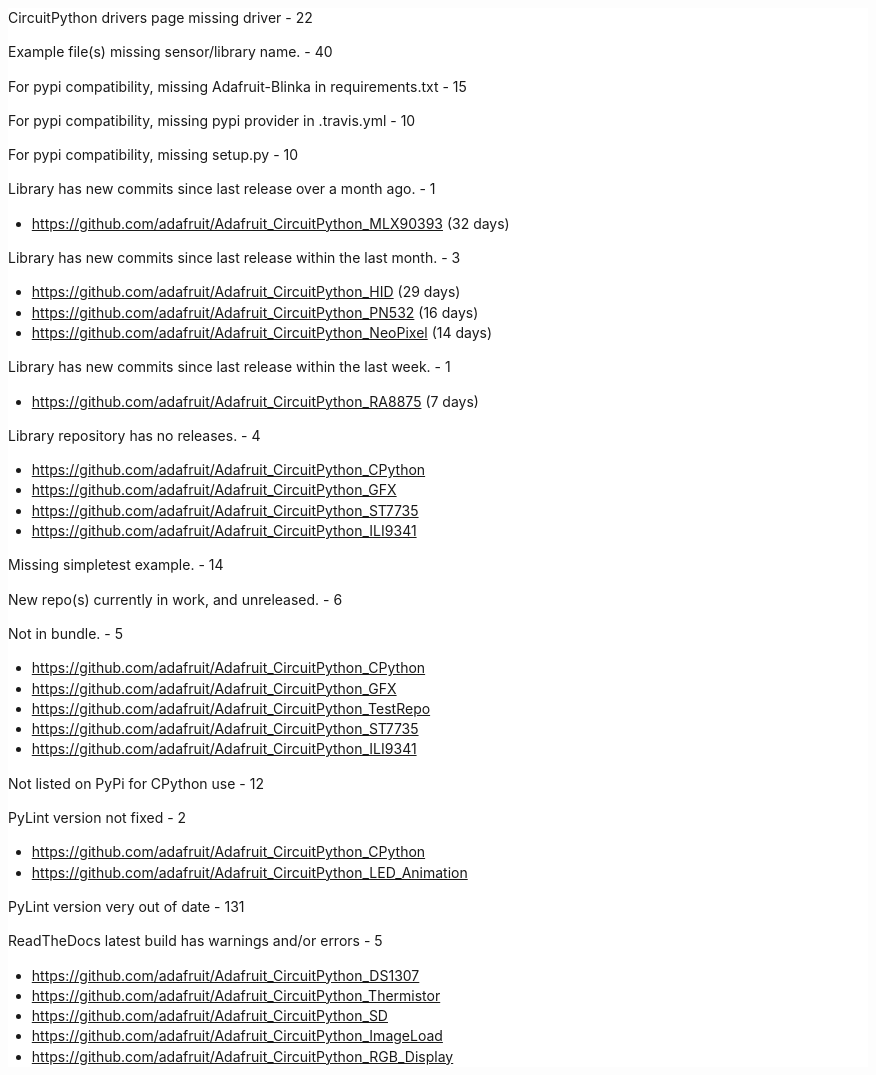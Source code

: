 


CircuitPython drivers page missing driver - 22


Example file(s) missing sensor/library name. - 40


For pypi compatibility, missing Adafruit-Blinka in requirements.txt - 15


For pypi compatibility, missing pypi provider in .travis.yml - 10


For pypi compatibility, missing setup.py - 10


Library has new commits since last release over a month ago. - 1
  * https://github.com/adafruit/Adafruit_CircuitPython_MLX90393 (32 days)


Library has new commits since last release within the last month. - 3
  * https://github.com/adafruit/Adafruit_CircuitPython_HID (29 days)
  * https://github.com/adafruit/Adafruit_CircuitPython_PN532 (16 days)
  * https://github.com/adafruit/Adafruit_CircuitPython_NeoPixel (14 days)


Library has new commits since last release within the last week. - 1
  * https://github.com/adafruit/Adafruit_CircuitPython_RA8875 (7 days)


Library repository has no releases. - 4
  * https://github.com/adafruit/Adafruit_CircuitPython_CPython
  * https://github.com/adafruit/Adafruit_CircuitPython_GFX
  * https://github.com/adafruit/Adafruit_CircuitPython_ST7735
  * https://github.com/adafruit/Adafruit_CircuitPython_ILI9341


Missing simpletest example. - 14


New repo(s) currently in work, and unreleased. - 6


Not in bundle. - 5
  * https://github.com/adafruit/Adafruit_CircuitPython_CPython
  * https://github.com/adafruit/Adafruit_CircuitPython_GFX
  * https://github.com/adafruit/Adafruit_CircuitPython_TestRepo
  * https://github.com/adafruit/Adafruit_CircuitPython_ST7735
  * https://github.com/adafruit/Adafruit_CircuitPython_ILI9341


Not listed on PyPi for CPython use - 12


PyLint version not fixed - 2
  * https://github.com/adafruit/Adafruit_CircuitPython_CPython
  * https://github.com/adafruit/Adafruit_CircuitPython_LED_Animation


PyLint version very out of date - 131


ReadTheDocs latest build has warnings and/or errors - 5
  * https://github.com/adafruit/Adafruit_CircuitPython_DS1307
  * https://github.com/adafruit/Adafruit_CircuitPython_Thermistor
  * https://github.com/adafruit/Adafruit_CircuitPython_SD
  * https://github.com/adafruit/Adafruit_CircuitPython_ImageLoad
  * https://github.com/adafruit/Adafruit_CircuitPython_RGB_Display
